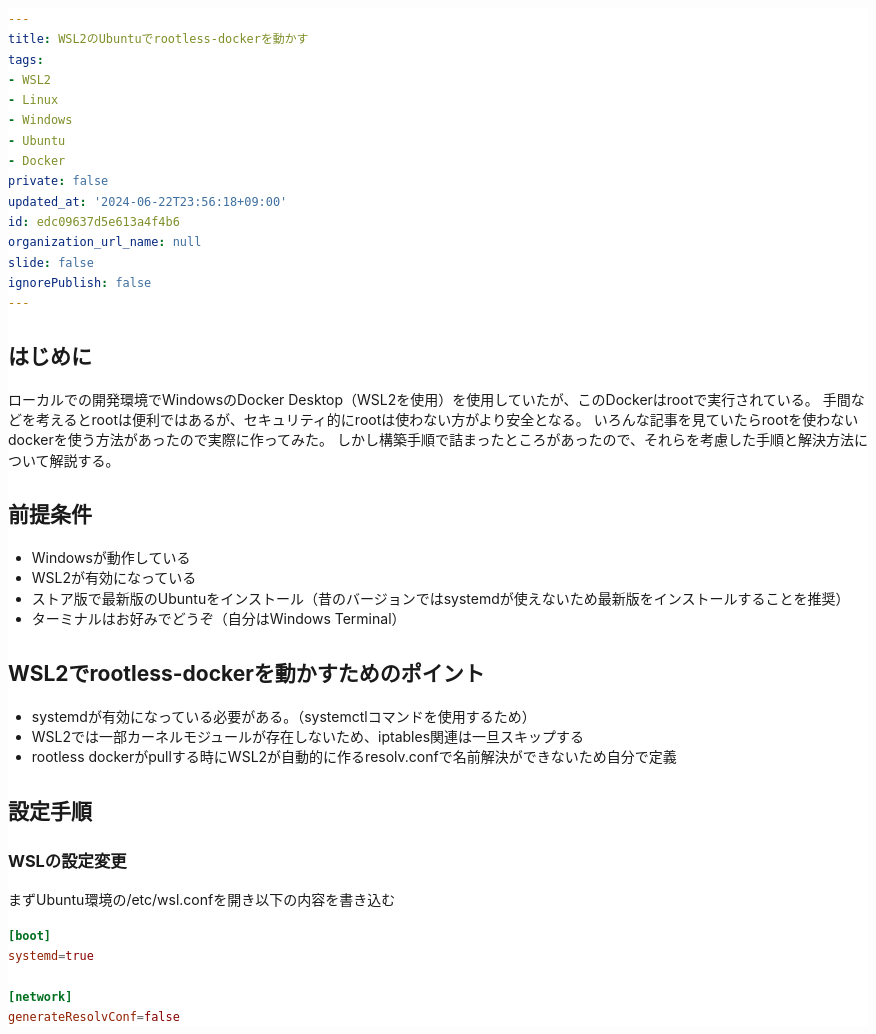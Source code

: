 ```yaml
---
title: WSL2のUbuntuでrootless-dockerを動かす
tags:
- WSL2
- Linux
- Windows
- Ubuntu
- Docker
private: false
updated_at: '2024-06-22T23:56:18+09:00'
id: edc09637d5e613a4f4b6
organization_url_name: null
slide: false
ignorePublish: false
---
```


## はじめに

ローカルでの開発環境でWindowsのDocker Desktop（WSL2を使用）を使用していたが、このDockerはrootで実行されている。
手間などを考えるとrootは便利ではあるが、セキュリティ的にrootは使わない方がより安全となる。
いろんな記事を見ていたらrootを使わないdockerを使う方法があったので実際に作ってみた。
しかし構築手順で詰まったところがあったので、それらを考慮した手順と解決方法について解説する。

## 前提条件

+ Windowsが動作している
+ WSL2が有効になっている
+ ストア版で最新版のUbuntuをインストール（昔のバージョンではsystemdが使えないため最新版をインストールすることを推奨）
+ ターミナルはお好みでどうぞ（自分はWindows Terminal）

## WSL2でrootless-dockerを動かすためのポイント

+ systemdが有効になっている必要がある。（systemctlコマンドを使用するため）
+ WSL2では一部カーネルモジュールが存在しないため、iptables関連は一旦スキップする
+ rootless dockerがpullする時にWSL2が自動的に作るresolv.confで名前解決ができないため自分で定義

## 設定手順

### WSLの設定変更

まずUbuntu環境の/etc/wsl.confを開き以下の内容を書き込む

```conf:/etc/wsl.conf
[boot]
systemd=true

[network]
generateResolvConf=false
```
